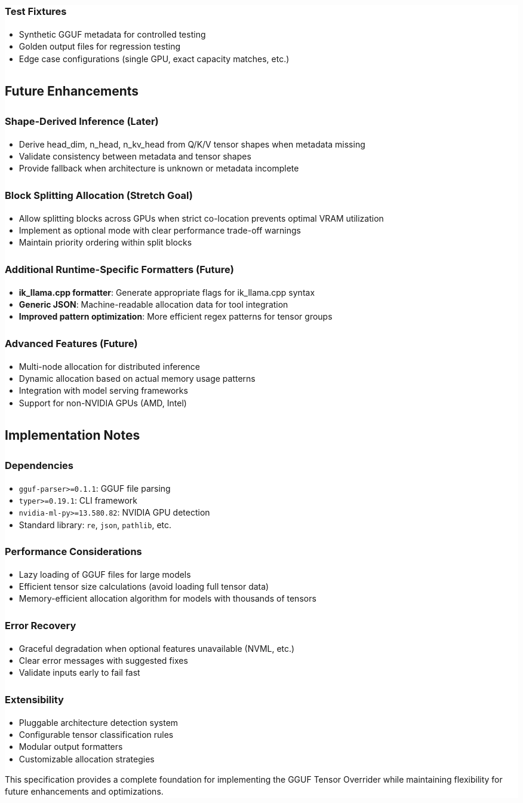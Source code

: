 ### Test Fixtures
- Synthetic GGUF metadata for controlled testing
- Golden output files for regression testing
- Edge case configurations (single GPU, exact capacity matches, etc.)

## Future Enhancements

### Shape-Derived Inference (Later)
- Derive head_dim, n_head, n_kv_head from Q/K/V tensor shapes when metadata missing
- Validate consistency between metadata and tensor shapes
- Provide fallback when architecture is unknown or metadata incomplete

### Block Splitting Allocation (Stretch Goal)
- Allow splitting blocks across GPUs when strict co-location prevents optimal VRAM utilization
- Implement as optional mode with clear performance trade-off warnings
- Maintain priority ordering within split blocks

### Additional Runtime-Specific Formatters (Future)
- **ik_llama.cpp formatter**: Generate appropriate flags for ik_llama.cpp syntax
- **Generic JSON**: Machine-readable allocation data for tool integration
- **Improved pattern optimization**: More efficient regex patterns for tensor groups

### Advanced Features (Future)
- Multi-node allocation for distributed inference
- Dynamic allocation based on actual memory usage patterns
- Integration with model serving frameworks
- Support for non-NVIDIA GPUs (AMD, Intel)

## Implementation Notes

### Dependencies
- `gguf-parser>=0.1.1`: GGUF file parsing
- `typer>=0.19.1`: CLI framework
- `nvidia-ml-py>=13.580.82`: NVIDIA GPU detection
- Standard library: `re`, `json`, `pathlib`, etc.

### Performance Considerations
- Lazy loading of GGUF files for large models
- Efficient tensor size calculations (avoid loading full tensor data)
- Memory-efficient allocation algorithm for models with thousands of tensors

### Error Recovery
- Graceful degradation when optional features unavailable (NVML, etc.)
- Clear error messages with suggested fixes
- Validate inputs early to fail fast

### Extensibility
- Pluggable architecture detection system
- Configurable tensor classification rules
- Modular output formatters
- Customizable allocation strategies

This specification provides a complete foundation for implementing the GGUF Tensor Overrider while maintaining flexibility for future enhancements and optimizations.